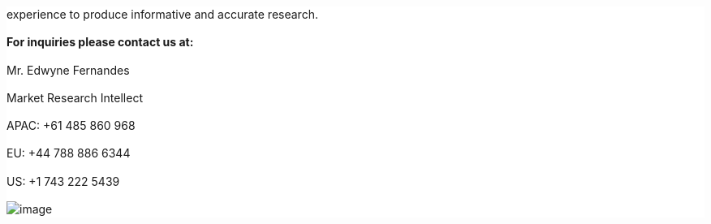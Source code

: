 experience to produce informative and accurate research.</span></p><p><strong>For inquiries please contact us at:</strong></p><p>Mr. Edwyne Fernandes</p><p>Market Research Intellect</p><p>APAC: +61 485 860 968</p><p>EU: +44 788 886 6344</p><p>US: +1 743 222 5439</p>
![image](https://github.com/user-attachments/assets/521d9619-60fd-4fb4-944a-05b150a0f8cf)
